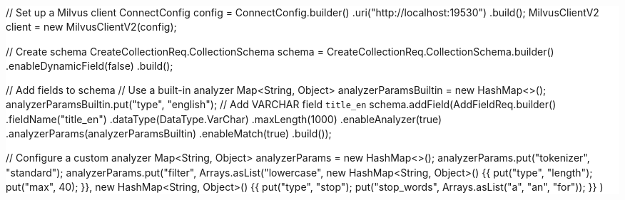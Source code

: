 
<span class="hljs-comment">// Set up a Milvus client</span>
<span class="hljs-title class_">ConnectConfig</span> config = <span class="hljs-title class_">ConnectConfig</span>.<span class="hljs-title function_">builder</span>()
        .<span class="hljs-title function_">uri</span>(<span class="hljs-string">&quot;http://localhost:19530&quot;</span>)
        .<span class="hljs-title function_">build</span>();
<span class="hljs-title class_">MilvusClientV2</span> client = <span class="hljs-keyword">new</span> <span class="hljs-title class_">MilvusClientV2</span>(config);

<span class="hljs-comment">// Create schema</span>
<span class="hljs-title class_">CreateCollectionReq</span>.<span class="hljs-property">CollectionSchema</span> schema = <span class="hljs-title class_">CreateCollectionReq</span>.<span class="hljs-property">CollectionSchema</span>.<span class="hljs-title function_">builder</span>()
        .<span class="hljs-title function_">enableDynamicField</span>(<span class="hljs-literal">false</span>)
        .<span class="hljs-title function_">build</span>();

<span class="hljs-comment">// Add fields to schema</span>
<span class="hljs-comment">// Use a built-in analyzer</span>
<span class="hljs-title class_">Map</span>&lt;<span class="hljs-title class_">String</span>, <span class="hljs-title class_">Object</span>&gt; analyzerParamsBuiltin = <span class="hljs-keyword">new</span> <span class="hljs-title class_">HashMap</span>&lt;&gt;();
analyzerParamsBuiltin.<span class="hljs-title function_">put</span>(<span class="hljs-string">&quot;type&quot;</span>, <span class="hljs-string">&quot;english&quot;</span>);
<span class="hljs-comment">// Add VARCHAR field `title_en`</span>
schema.<span class="hljs-title function_">addField</span>(<span class="hljs-title class_">AddFieldReq</span>.<span class="hljs-title function_">builder</span>()
        .<span class="hljs-title function_">fieldName</span>(<span class="hljs-string">&quot;title_en&quot;</span>)
        .<span class="hljs-title function_">dataType</span>(<span class="hljs-title class_">DataType</span>.<span class="hljs-property">VarChar</span>)
        .<span class="hljs-title function_">maxLength</span>(<span class="hljs-number">1000</span>)
        .<span class="hljs-title function_">enableAnalyzer</span>(<span class="hljs-literal">true</span>)
        .<span class="hljs-title function_">analyzerParams</span>(analyzerParamsBuiltin)
        .<span class="hljs-title function_">enableMatch</span>(<span class="hljs-literal">true</span>)
        .<span class="hljs-title function_">build</span>());

<span class="hljs-comment">// Configure a custom analyzer</span>
<span class="hljs-title class_">Map</span>&lt;<span class="hljs-title class_">String</span>, <span class="hljs-title class_">Object</span>&gt; analyzerParams = <span class="hljs-keyword">new</span> <span class="hljs-title class_">HashMap</span>&lt;&gt;();
analyzerParams.<span class="hljs-title function_">put</span>(<span class="hljs-string">&quot;tokenizer&quot;</span>, <span class="hljs-string">&quot;standard&quot;</span>);
analyzerParams.<span class="hljs-title function_">put</span>(<span class="hljs-string">&quot;filter&quot;</span>,
        <span class="hljs-title class_">Arrays</span>.<span class="hljs-title function_">asList</span>(<span class="hljs-string">&quot;lowercase&quot;</span>,
                <span class="hljs-keyword">new</span> <span class="hljs-title class_">HashMap</span>&lt;<span class="hljs-title class_">String</span>, <span class="hljs-title class_">Object</span>&gt;() {{
                    <span class="hljs-title function_">put</span>(<span class="hljs-string">&quot;type&quot;</span>, <span class="hljs-string">&quot;length&quot;</span>);
                    <span class="hljs-title function_">put</span>(<span class="hljs-string">&quot;max&quot;</span>, <span class="hljs-number">40</span>);
                }},
                <span class="hljs-keyword">new</span> <span class="hljs-title class_">HashMap</span>&lt;<span class="hljs-title class_">String</span>, <span class="hljs-title class_">Object</span>&gt;() {{
                    <span class="hljs-title function_">put</span>(<span class="hljs-string">&quot;type&quot;</span>, <span class="hljs-string">&quot;stop&quot;</span>);
                    <span class="hljs-title function_">put</span>(<span class="hljs-string">&quot;stop_words&quot;</span>, <span class="hljs-title class_">Arrays</span>.<span class="hljs-title function_">asList</span>(<span class="hljs-string">&quot;a&quot;</span>, <span class="hljs-string">&quot;an&quot;</span>, <span class="hljs-string">&quot;for&quot;</span>));
                }}
        )